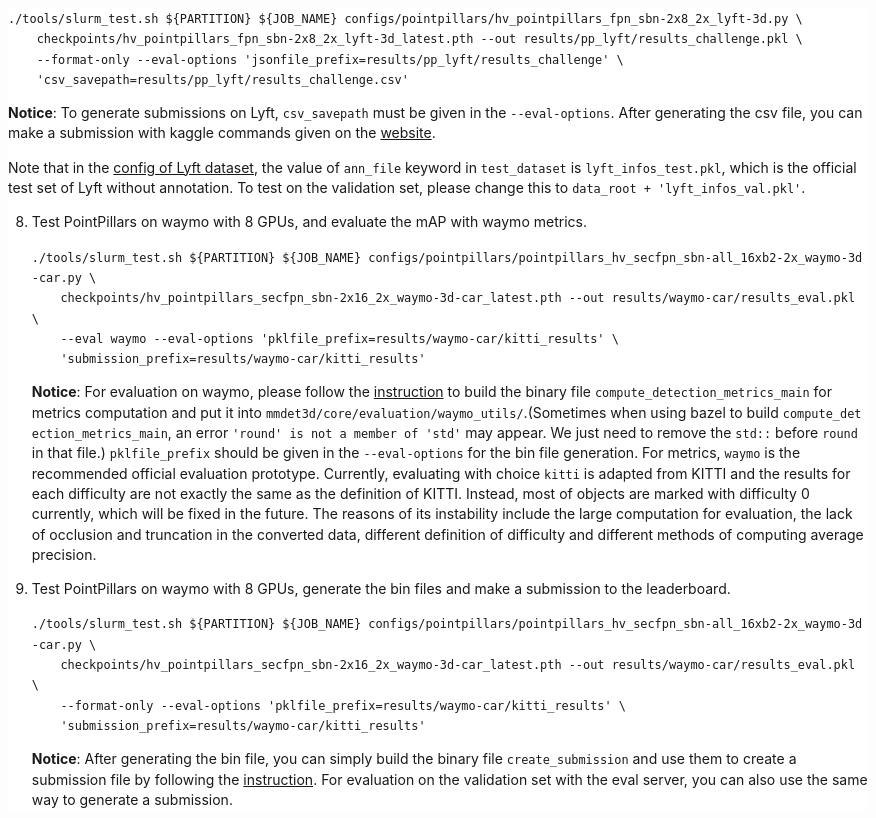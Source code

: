    ```shell
   ./tools/slurm_test.sh ${PARTITION} ${JOB_NAME} configs/pointpillars/hv_pointpillars_fpn_sbn-2x8_2x_lyft-3d.py \
       checkpoints/hv_pointpillars_fpn_sbn-2x8_2x_lyft-3d_latest.pth --out results/pp_lyft/results_challenge.pkl \
       --format-only --eval-options 'jsonfile_prefix=results/pp_lyft/results_challenge' \
       'csv_savepath=results/pp_lyft/results_challenge.csv'
   ```

   **Notice**: To generate submissions on Lyft, `csv_savepath` must be given in the `--eval-options`. After generating the csv file, you can make a submission with kaggle commands given on the [website](https://www.kaggle.com/c/3d-object-detection-for-autonomous-vehicles/submit).

   Note that in the [config of Lyft dataset](../../configs/_base_/datasets/lyft-3d.py), the value of `ann_file` keyword in `test_dataset` is `lyft_infos_test.pkl`, which is the official test set of Lyft without annotation. To test on the validation set, please change this to `data_root + 'lyft_infos_val.pkl'`.

8. Test PointPillars on waymo with 8 GPUs, and evaluate the mAP with waymo metrics.

   ```shell
   ./tools/slurm_test.sh ${PARTITION} ${JOB_NAME} configs/pointpillars/pointpillars_hv_secfpn_sbn-all_16xb2-2x_waymo-3d-car.py \
       checkpoints/hv_pointpillars_secfpn_sbn-2x16_2x_waymo-3d-car_latest.pth --out results/waymo-car/results_eval.pkl \
       --eval waymo --eval-options 'pklfile_prefix=results/waymo-car/kitti_results' \
       'submission_prefix=results/waymo-car/kitti_results'
   ```

   **Notice**: For evaluation on waymo, please follow the [instruction](https://github.com/waymo-research/waymo-open-dataset/blob/master/docs/quick_start.md/) to build the binary file `compute_detection_metrics_main` for metrics computation and put it into `mmdet3d/core/evaluation/waymo_utils/`.(Sometimes when using bazel to build `compute_detection_metrics_main`, an error `'round' is not a member of 'std'` may appear. We just need to remove the `std::` before `round` in that file.) `pklfile_prefix` should be given in the `--eval-options` for the bin file generation. For metrics, `waymo` is the recommended official evaluation prototype. Currently, evaluating with choice `kitti` is adapted from KITTI and the results for each difficulty are not exactly the same as the definition of KITTI. Instead, most of objects are marked with difficulty 0 currently, which will be fixed in the future. The reasons of its instability include the large computation for evaluation, the lack of occlusion and truncation in the converted data, different definition of difficulty and different methods of computing average precision.

9. Test PointPillars on waymo with 8 GPUs, generate the bin files and make a submission to the leaderboard.

   ```shell
   ./tools/slurm_test.sh ${PARTITION} ${JOB_NAME} configs/pointpillars/pointpillars_hv_secfpn_sbn-all_16xb2-2x_waymo-3d-car.py \
       checkpoints/hv_pointpillars_secfpn_sbn-2x16_2x_waymo-3d-car_latest.pth --out results/waymo-car/results_eval.pkl \
       --format-only --eval-options 'pklfile_prefix=results/waymo-car/kitti_results' \
       'submission_prefix=results/waymo-car/kitti_results'
   ```

   **Notice**: After generating the bin file, you can simply build the binary file `create_submission` and use them to create a submission file by following the [instruction](https://github.com/waymo-research/waymo-open-dataset/blob/master/docs/quick_start.md/). For evaluation on the validation set with the eval server, you can also use the same way to generate a submission.
